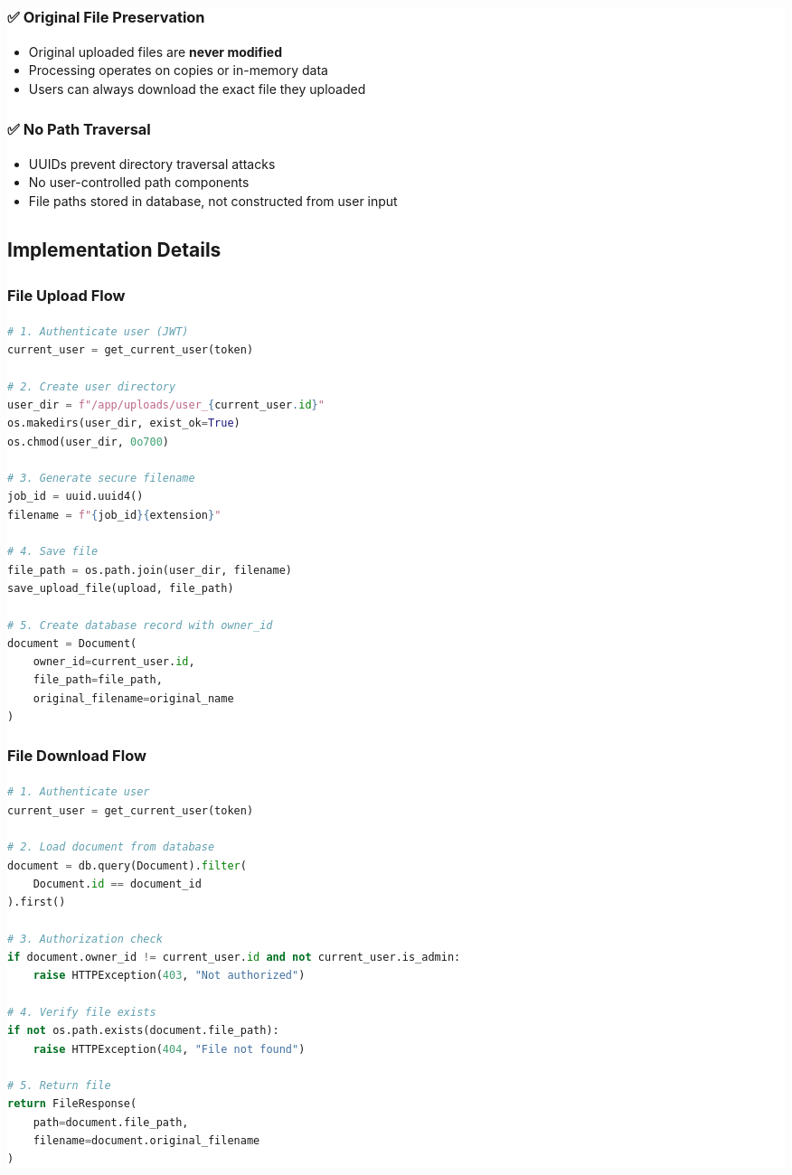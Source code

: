 ### ✅ Original File Preservation
- Original uploaded files are **never modified**
- Processing operates on copies or in-memory data
- Users can always download the exact file they uploaded

### ✅ No Path Traversal
- UUIDs prevent directory traversal attacks
- No user-controlled path components
- File paths stored in database, not constructed from user input

## Implementation Details

### File Upload Flow

```python
# 1. Authenticate user (JWT)
current_user = get_current_user(token)

# 2. Create user directory
user_dir = f"/app/uploads/user_{current_user.id}"
os.makedirs(user_dir, exist_ok=True)
os.chmod(user_dir, 0o700)

# 3. Generate secure filename
job_id = uuid.uuid4()
filename = f"{job_id}{extension}"

# 4. Save file
file_path = os.path.join(user_dir, filename)
save_upload_file(upload, file_path)

# 5. Create database record with owner_id
document = Document(
    owner_id=current_user.id,
    file_path=file_path,
    original_filename=original_name
)
```

### File Download Flow

```python
# 1. Authenticate user
current_user = get_current_user(token)

# 2. Load document from database
document = db.query(Document).filter(
    Document.id == document_id
).first()

# 3. Authorization check
if document.owner_id != current_user.id and not current_user.is_admin:
    raise HTTPException(403, "Not authorized")

# 4. Verify file exists
if not os.path.exists(document.file_path):
    raise HTTPException(404, "File not found")

# 5. Return file
return FileResponse(
    path=document.file_path,
    filename=document.original_filename
)
```